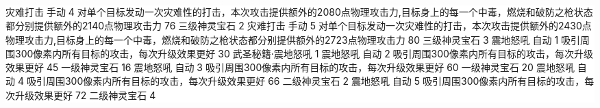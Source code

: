 <tr>
<td>灾难打击</td>
<td>手动</td>
<td>4</td>
<td>对单个目标发动一次灾难性的打击，本次攻击提供额外的2080点物理攻击力,目标身上的每一个中毒，燃烧和破防之枪状态都分别提供额外的2140点物理攻击力</td>
<td>76</td>
<td>三级神灵宝石</td>
<td>2</td>
</tr>
<tr>
<td>灾难打击</td>
<td>手动</td>
<td>5</td>
<td>对单个目标发动一次灾难性的打击，本次攻击提供额外的2430点物理攻击力,目标身上的每一个中毒，燃烧和破防之枪状态都分别提供额外的2723点物理攻击力</td>
<td>80</td>
<td>三级神灵宝石</td>
<td>3</td>
</tr>
<tr>
<td>震地怒吼</td>
<td>自动</td>
<td>1</td>
<td>吸引周围300像素内所有目标的攻击，每次升级效果更好</td>
<td>30</td>
<td>武圣秘籍&#183;震地怒吼</td>
<td>1</td>
</tr>
<tr>
<td>震地怒吼</td>
<td>自动</td>
<td>2</td>
<td>吸引周围300像素内所有目标的攻击，每次升级效果更好</td>
<td>45</td>
<td>一级神灵宝石</td>
<td>16</td>
</tr>
<tr>
<td>震地怒吼</td>
<td>自动</td>
<td>3</td>
<td>吸引周围300像素内所有目标的攻击，每次升级效果更好</td>
<td>60</td>
<td>一级神灵宝石</td>
<td>20</td>
</tr>
<tr>
<td>震地怒吼</td>
<td>自动</td>
<td>4</td>
<td>吸引周围300像素内所有目标的攻击，每次升级效果更好</td>
<td>66</td>
<td>二级神灵宝石</td>
<td>2</td>
</tr>
<tr>
<td>震地怒吼</td>
<td>自动</td>
<td>5</td>
<td>吸引周围300像素内所有目标的攻击，每次升级效果更好</td>
<td>72</td>
<td>二级神灵宝石</td>
<td>4</td>
</tr>
<tr>